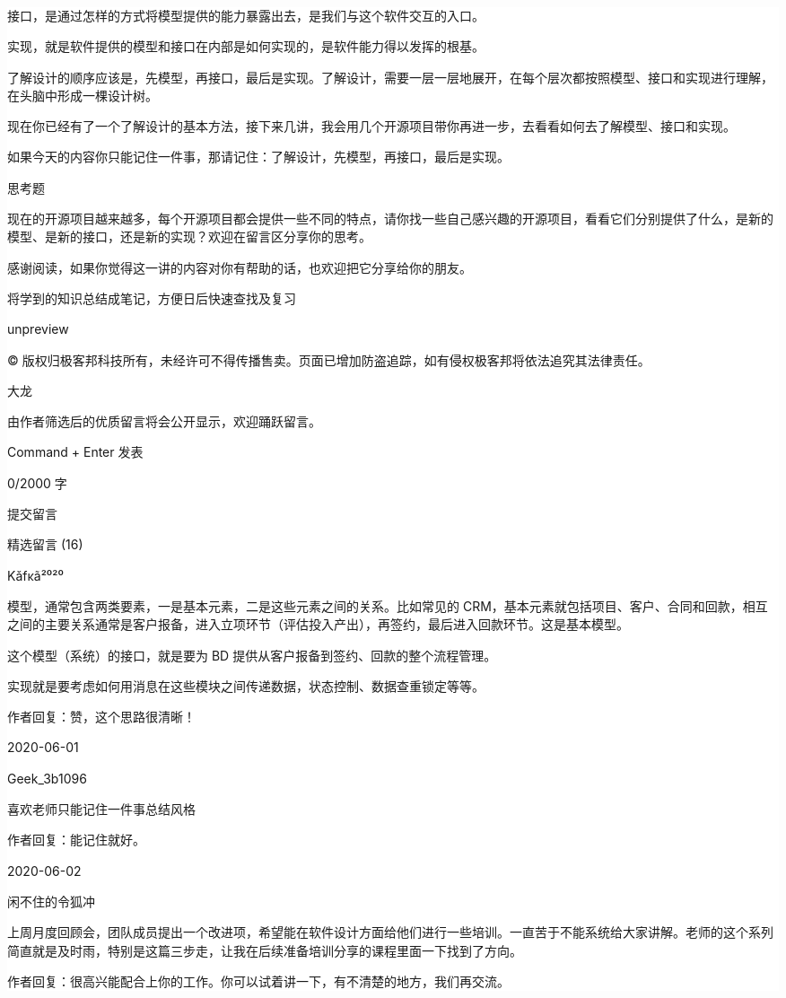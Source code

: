 接口，是通过怎样的方式将模型提供的能力暴露出去，是我们与这个软件交互的入口。

实现，就是软件提供的模型和接口在内部是如何实现的，是软件能力得以发挥的根基。

了解设计的顺序应该是，先模型，再接口，最后是实现。了解设计，需要一层一层地展开，在每个层次都按照模型、接口和实现进行理解，在头脑中形成一棵设计树。

现在你已经有了一个了解设计的基本方法，接下来几讲，我会用几个开源项目带你再进一步，去看看如何去了解模型、接口和实现。

如果今天的内容你只能记住一件事，那请记住：了解设计，先模型，再接口，最后是实现。

思考题

现在的开源项目越来越多，每个开源项目都会提供一些不同的特点，请你找一些自己感兴趣的开源项目，看看它们分别提供了什么，是新的模型、是新的接口，还是新的实现？欢迎在留言区分享你的思考。

感谢阅读，如果你觉得这一讲的内容对你有帮助的话，也欢迎把它分享给你的朋友。

将学到的知识总结成笔记，方便日后快速查找及复习

unpreview


© 版权归极客邦科技所有，未经许可不得传播售卖。页面已增加防盗追踪，如有侵权极客邦将依法追究其法律责任。

大龙

由作者筛选后的优质留言将会公开显示，欢迎踊跃留言。

Command + Enter 发表

0/2000 字

提交留言

精选留言 (16)

Kǎfκã²⁰²⁰


模型，通常包含两类要素，一是基本元素，二是这些元素之间的关系。比如常见的 CRM，基本元素就包括项目、客户、合同和回款，相互之间的主要关系通常是客户报备，进入立项环节（评估投入产出），再签约，最后进入回款环节。这是基本模型。

这个模型（系统）的接口，就是要为 BD 提供从客户报备到签约、回款的整个流程管理。

实现就是要考虑如何用消息在这些模块之间传递数据，状态控制、数据查重锁定等等。

作者回复：赞，这个思路很清晰！

2020-06-01


Geek_3b1096


喜欢老师只能记住一件事总结风格

作者回复：能记住就好。

2020-06-02


闲不住的令狐冲

上周月度回顾会，团队成员提出一个改进项，希望能在软件设计方面给他们进行一些培训。一直苦于不能系统给大家讲解。老师的这个系列简直就是及时雨，特别是这篇三步走，让我在后续准备培训分享的课程里面一下找到了方向。

作者回复：很高兴能配合上你的工作。你可以试着讲一下，有不清楚的地方，我们再交流。
